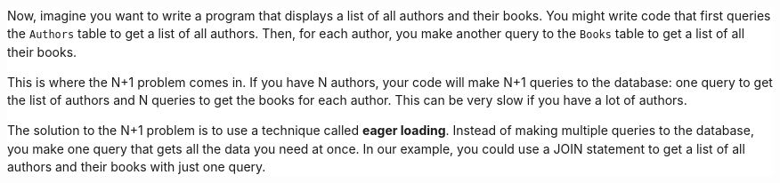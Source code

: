 Now, imagine you want to write a program that displays a list of all authors and their books. You might write code that first queries the `Authors` table to get a list of all authors. Then, for each author, you make another query to the `Books` table to get a list of all their books.

This is where the N+1 problem comes in. If you have N authors, your code will make N+1 queries to the database: one query to get the list of authors and N queries to get the books for each author. This can be very slow if you have a lot of authors.

The solution to the N+1 problem is to use a technique called **eager loading**. Instead of making multiple queries to the database, you make one query that gets all the data you need at once. In our example, you could use a JOIN statement to get a list of all authors and their books with just one query.
